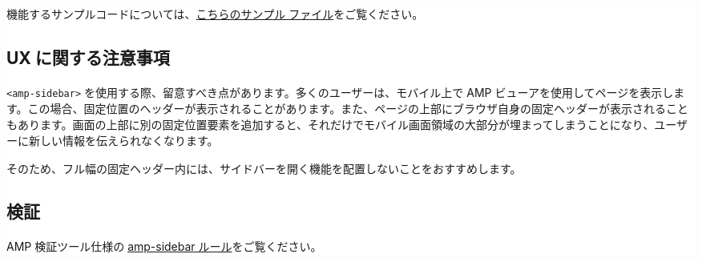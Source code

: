 機能するサンプルコードについては、[こちらのサンプル ファイル](https://github.com/ampproject/amphtml/blob/master/examples/amp-sidebar-autoscroll.amp.html)をご覧ください。

## UX に関する注意事項 <a name="ux-considerations"></a>

`<amp-sidebar>` を使用する際、留意すべき点があります。多くのユーザーは、モバイル上で AMP ビューアを使用してページを表示します。この場合、固定位置のヘッダーが表示されることがあります。また、ページの上部にブラウザ自身の固定ヘッダーが表示されることもあります。画面の上部に別の固定位置要素を追加すると、それだけでモバイル画面領域の大部分が埋まってしまうことになり、ユーザーに新しい情報を伝えられなくなります。

そのため、フル幅の固定ヘッダー内には、サイドバーを開く機能を配置しないことをおすすめします。

## 検証 <a name="validation"></a>

AMP 検証ツール仕様の [amp-sidebar ルール](https://github.com/ampproject/amphtml/blob/master/extensions/amp-sidebar/validator-amp-sidebar.protoascii)をご覧ください。
